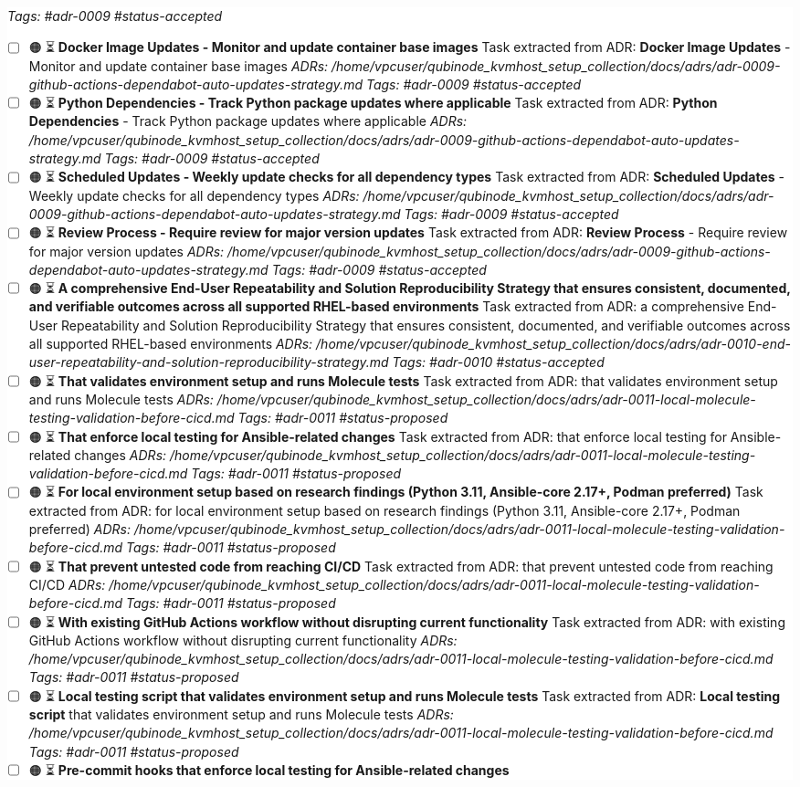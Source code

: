   *Tags: #adr-0009 #status-accepted*
- [ ] 🟠 ⏳ ****Docker Image Updates** - Monitor and update container base images**
  Task extracted from ADR: **Docker Image Updates** - Monitor and update container base images
  *ADRs: /home/vpcuser/qubinode_kvmhost_setup_collection/docs/adrs/adr-0009-github-actions-dependabot-auto-updates-strategy.md*
  *Tags: #adr-0009 #status-accepted*
- [ ] 🟠 ⏳ ****Python Dependencies** - Track Python package updates where applicable**
  Task extracted from ADR: **Python Dependencies** - Track Python package updates where applicable
  *ADRs: /home/vpcuser/qubinode_kvmhost_setup_collection/docs/adrs/adr-0009-github-actions-dependabot-auto-updates-strategy.md*
  *Tags: #adr-0009 #status-accepted*
- [ ] 🟠 ⏳ ****Scheduled Updates** - Weekly update checks for all dependency types**
  Task extracted from ADR: **Scheduled Updates** - Weekly update checks for all dependency types
  *ADRs: /home/vpcuser/qubinode_kvmhost_setup_collection/docs/adrs/adr-0009-github-actions-dependabot-auto-updates-strategy.md*
  *Tags: #adr-0009 #status-accepted*
- [ ] 🟠 ⏳ ****Review Process** - Require review for major version updates**
  Task extracted from ADR: **Review Process** - Require review for major version updates
  *ADRs: /home/vpcuser/qubinode_kvmhost_setup_collection/docs/adrs/adr-0009-github-actions-dependabot-auto-updates-strategy.md*
  *Tags: #adr-0009 #status-accepted*
- [ ] 🟠 ⏳ **A comprehensive End-User Repeatability and Solution Reproducibility Strategy that ensures consistent, documented, and verifiable outcomes across all supported RHEL-based environments**
  Task extracted from ADR: a comprehensive End-User Repeatability and Solution Reproducibility Strategy that ensures consistent, documented, and verifiable outcomes across all supported RHEL-based environments
  *ADRs: /home/vpcuser/qubinode_kvmhost_setup_collection/docs/adrs/adr-0010-end-user-repeatability-and-solution-reproducibility-strategy.md*
  *Tags: #adr-0010 #status-accepted*
- [ ] 🟠 ⏳ **That validates environment setup and runs Molecule tests**
  Task extracted from ADR: that validates environment setup and runs Molecule tests
  *ADRs: /home/vpcuser/qubinode_kvmhost_setup_collection/docs/adrs/adr-0011-local-molecule-testing-validation-before-cicd.md*
  *Tags: #adr-0011 #status-proposed*
- [ ] 🟠 ⏳ **That enforce local testing for Ansible-related changes**
  Task extracted from ADR: that enforce local testing for Ansible-related changes
  *ADRs: /home/vpcuser/qubinode_kvmhost_setup_collection/docs/adrs/adr-0011-local-molecule-testing-validation-before-cicd.md*
  *Tags: #adr-0011 #status-proposed*
- [ ] 🟠 ⏳ **For local environment setup based on research findings (Python 3.11, Ansible-core 2.17+, Podman preferred)**
  Task extracted from ADR: for local environment setup based on research findings (Python 3.11, Ansible-core 2.17+, Podman preferred)
  *ADRs: /home/vpcuser/qubinode_kvmhost_setup_collection/docs/adrs/adr-0011-local-molecule-testing-validation-before-cicd.md*
  *Tags: #adr-0011 #status-proposed*
- [ ] 🟠 ⏳ **That prevent untested code from reaching CI/CD**
  Task extracted from ADR: that prevent untested code from reaching CI/CD
  *ADRs: /home/vpcuser/qubinode_kvmhost_setup_collection/docs/adrs/adr-0011-local-molecule-testing-validation-before-cicd.md*
  *Tags: #adr-0011 #status-proposed*
- [ ] 🟠 ⏳ **With existing GitHub Actions workflow without disrupting current functionality**
  Task extracted from ADR: with existing GitHub Actions workflow without disrupting current functionality
  *ADRs: /home/vpcuser/qubinode_kvmhost_setup_collection/docs/adrs/adr-0011-local-molecule-testing-validation-before-cicd.md*
  *Tags: #adr-0011 #status-proposed*
- [ ] 🟠 ⏳ ****Local testing script** that validates environment setup and runs Molecule tests**
  Task extracted from ADR: **Local testing script** that validates environment setup and runs Molecule tests
  *ADRs: /home/vpcuser/qubinode_kvmhost_setup_collection/docs/adrs/adr-0011-local-molecule-testing-validation-before-cicd.md*
  *Tags: #adr-0011 #status-proposed*
- [ ] 🟠 ⏳ ****Pre-commit hooks** that enforce local testing for Ansible-related changes**